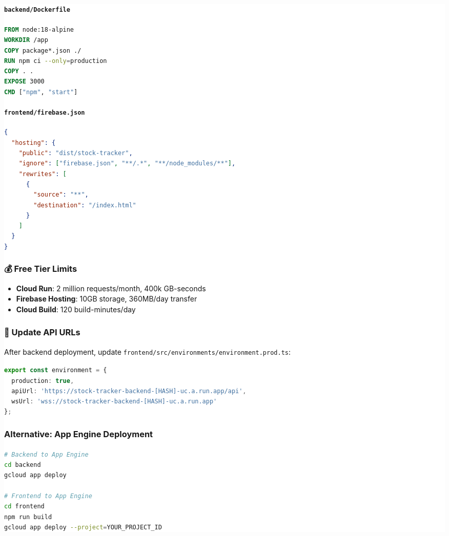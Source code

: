 #### `backend/Dockerfile`

```dockerfile
FROM node:18-alpine
WORKDIR /app
COPY package*.json ./
RUN npm ci --only=production
COPY . .
EXPOSE 3000
CMD ["npm", "start"]
```

#### `frontend/firebase.json`

```json
{
  "hosting": {
    "public": "dist/stock-tracker",
    "ignore": ["firebase.json", "**/.*", "**/node_modules/**"],
    "rewrites": [
      {
        "source": "**",
        "destination": "/index.html"
      }
    ]
  }
}
```

### 💰 Free Tier Limits

- **Cloud Run**: 2 million requests/month, 400k GB-seconds
- **Firebase Hosting**: 10GB storage, 360MB/day transfer
- **Cloud Build**: 120 build-minutes/day

### 🔗 Update API URLs

After backend deployment, update `frontend/src/environments/environment.prod.ts`:

```typescript
export const environment = {
  production: true,
  apiUrl: 'https://stock-tracker-backend-[HASH]-uc.a.run.app/api',
  wsUrl: 'wss://stock-tracker-backend-[HASH]-uc.a.run.app'
};
```

### Alternative: App Engine Deployment

```bash
# Backend to App Engine
cd backend
gcloud app deploy

# Frontend to App Engine
cd frontend
npm run build
gcloud app deploy --project=YOUR_PROJECT_ID
```
